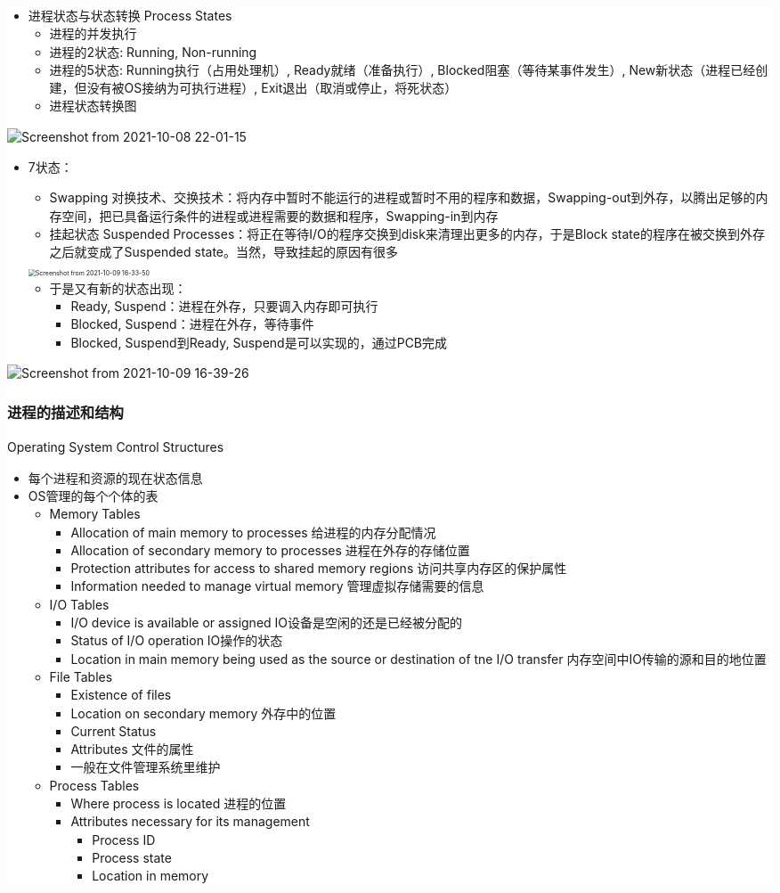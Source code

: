 - 进程状态与状态转换 Process States
  - 进程的并发执行
  - 进程的2状态: Running, Non-running
  - 进程的5状态: Running执行（占用处理机）, Ready就绪（准备执行）, Blocked阻塞（等待某事件发生）, New新状态（进程已经创建，但没有被OS接纳为可执行进程）, Exit退出（取消或停止，将死状态）
  - 进程状态转换图

![Screenshot from 2021-10-08 22-01-15](https://raw.githubusercontent.com/Lbaron980810/blog_img/main/websitePics/Screenshot%20from%202021-10-08%2022-01-15.png)

- 7状态：

  - Swapping 对换技术、交换技术：将内存中暂时不能运行的进程或暂时不用的程序和数据，Swapping-out到外存，以腾出足够的内存空间，把已具备运行条件的进程或进程需要的数据和程序，Swapping-in到内存 
  - 挂起状态 Suspended Processes：将正在等待I/O的程序交换到disk来清理出更多的内存，于是Block state的程序在被交换到外存之后就变成了Suspended state。当然，导致挂起的原因有很多

  <img src="https://raw.githubusercontent.com/Lbaron980810/blog_img/main/websitePics/Screenshot%20from%202021-10-09%2016-33-50.png" alt="Screenshot from 2021-10-09 16-33-50" style="zoom:50%;" />

  - 于是又有新的状态出现：
    - Ready, Suspend：进程在外存，只要调入内存即可执行
    - Blocked, Suspend：进程在外存，等待事件
    - Blocked, Suspend到Ready, Suspend是可以实现的，通过PCB完成

![Screenshot from 2021-10-09 16-39-26](https://raw.githubusercontent.com/Lbaron980810/blog_img/main/websitePics/Screenshot%20from%202021-10-09%2016-39-26.png)



### 进程的描述和结构

Operating System Control Structures

- 每个进程和资源的现在状态信息
- OS管理的每个个体的表
  - Memory Tables
    - Allocation of main memory to processes 给进程的内存分配情况
    - Allocation of secondary memory to processes 进程在外存的存储位置
    - Protection attributes for access to shared memory regions 访问共享内存区的保护属性
    - Information needed to manage virtual memory 管理虚拟存储需要的信息
  - I/O Tables
    - I/O device is available or assigned IO设备是空闲的还是已经被分配的
    - Status of I/O operation IO操作的状态
    - Location in main memory being used as the source or destination of tne I/O transfer 内存空间中IO传输的源和目的地位置
  - File Tables
    - Existence of files 
    - Location on secondary memory 外存中的位置
    - Current Status
    - Attributes 文件的属性
    - 一般在文件管理系统里维护
  - Process Tables
    - Where process is located 进程的位置
    - Attributes necessary for its management
      - Process ID
      - Process state
      - Location in memory
